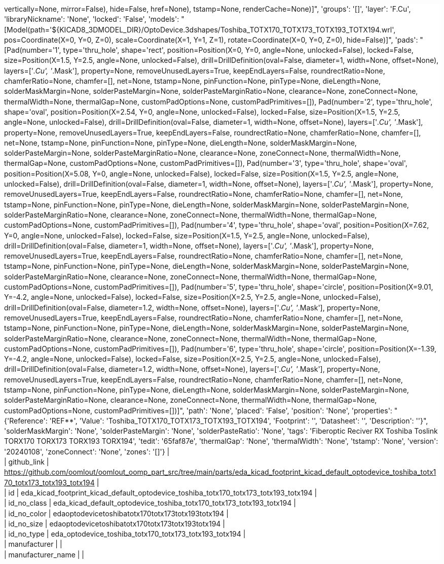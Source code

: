 vertically=None, mirror=False), hide=False, href=None), tstamp=None, renderCache=None)]", 'groups': '[]', 'layer': 'F.Cu', 'libraryNickname': 'None', 'locked': 'False', 'models': "[Model(path='${KICAD8_3DMODEL_DIR}/OptoDevice.3dshapes/Toshiba_TOTX170_TOTX173_TOTX193_TOTX194.wrl', pos=Coordinate(X=0, Y=0, Z=0), scale=Coordinate(X=1, Y=1, Z=1), rotate=Coordinate(X=0, Y=0, Z=0), hide=False)]", 'pads': "[Pad(number='1', type='thru_hole', shape='rect', position=Position(X=0, Y=0, angle=None, unlocked=False), locked=False, size=Position(X=1.5, Y=2.5, angle=None, unlocked=False), drill=DrillDefinition(oval=False, diameter=1, width=None, offset=None), layers=['*.Cu', '*.Mask'], property=None, removeUnusedLayers=True, keepEndLayers=False, roundrectRatio=None, chamferRatio=None, chamfer=[], net=None, tstamp=None, pinFunction=None, pinType=None, dieLength=None, solderMaskMargin=None, solderPasteMargin=None, solderPasteMarginRatio=None, clearance=None, zoneConnect=None, thermalWidth=None, thermalGap=None, customPadOptions=None, customPadPrimitives=[]), Pad(number='2', type='thru_hole', shape='oval', position=Position(X=2.54, Y=0, angle=None, unlocked=False), locked=False, size=Position(X=1.5, Y=2.5, angle=None, unlocked=False), drill=DrillDefinition(oval=False, diameter=1, width=None, offset=None), layers=['*.Cu', '*.Mask'], property=None, removeUnusedLayers=True, keepEndLayers=False, roundrectRatio=None, chamferRatio=None, chamfer=[], net=None, tstamp=None, pinFunction=None, pinType=None, dieLength=None, solderMaskMargin=None, solderPasteMargin=None, solderPasteMarginRatio=None, clearance=None, zoneConnect=None, thermalWidth=None, thermalGap=None, customPadOptions=None, customPadPrimitives=[]), Pad(number='3', type='thru_hole', shape='oval', position=Position(X=5.08, Y=0, angle=None, unlocked=False), locked=False, size=Position(X=1.5, Y=2.5, angle=None, unlocked=False), drill=DrillDefinition(oval=False, diameter=1, width=None, offset=None), layers=['*.Cu', '*.Mask'], property=None, removeUnusedLayers=True, keepEndLayers=False, roundrectRatio=None, chamferRatio=None, chamfer=[], net=None, tstamp=None, pinFunction=None, pinType=None, dieLength=None, solderMaskMargin=None, solderPasteMargin=None, solderPasteMarginRatio=None, clearance=None, zoneConnect=None, thermalWidth=None, thermalGap=None, customPadOptions=None, customPadPrimitives=[]), Pad(number='4', type='thru_hole', shape='oval', position=Position(X=7.62, Y=0, angle=None, unlocked=False), locked=False, size=Position(X=1.5, Y=2.5, angle=None, unlocked=False), drill=DrillDefinition(oval=False, diameter=1, width=None, offset=None), layers=['*.Cu', '*.Mask'], property=None, removeUnusedLayers=True, keepEndLayers=False, roundrectRatio=None, chamferRatio=None, chamfer=[], net=None, tstamp=None, pinFunction=None, pinType=None, dieLength=None, solderMaskMargin=None, solderPasteMargin=None, solderPasteMarginRatio=None, clearance=None, zoneConnect=None, thermalWidth=None, thermalGap=None, customPadOptions=None, customPadPrimitives=[]), Pad(number='5', type='thru_hole', shape='circle', position=Position(X=9.01, Y=-4.2, angle=None, unlocked=False), locked=False, size=Position(X=2.5, Y=2.5, angle=None, unlocked=False), drill=DrillDefinition(oval=False, diameter=1.2, width=None, offset=None), layers=['*.Cu', '*.Mask'], property=None, removeUnusedLayers=True, keepEndLayers=False, roundrectRatio=None, chamferRatio=None, chamfer=[], net=None, tstamp=None, pinFunction=None, pinType=None, dieLength=None, solderMaskMargin=None, solderPasteMargin=None, solderPasteMarginRatio=None, clearance=None, zoneConnect=None, thermalWidth=None, thermalGap=None, customPadOptions=None, customPadPrimitives=[]), Pad(number='6', type='thru_hole', shape='circle', position=Position(X=-1.39, Y=-4.2, angle=None, unlocked=False), locked=False, size=Position(X=2.5, Y=2.5, angle=None, unlocked=False), drill=DrillDefinition(oval=False, diameter=1.2, width=None, offset=None), layers=['*.Cu', '*.Mask'], property=None, removeUnusedLayers=True, keepEndLayers=False, roundrectRatio=None, chamferRatio=None, chamfer=[], net=None, tstamp=None, pinFunction=None, pinType=None, dieLength=None, solderMaskMargin=None, solderPasteMargin=None, solderPasteMarginRatio=None, clearance=None, zoneConnect=None, thermalWidth=None, thermalGap=None, customPadOptions=None, customPadPrimitives=[])]", 'path': 'None', 'placed': 'False', 'position': 'None', 'properties': "{'Reference': 'REF**', 'Value': 'Toshiba_TOTX170_TOTX173_TOTX193_TOTX194', 'Footprint': '', 'Datasheet': '', 'Description': ''}", 'solderMaskMargin': 'None', 'solderPasteMargin': 'None', 'solderPasteRatio': 'None', 'tags': 'Fiberoptic Reciver RX Toshiba Toslink TORX170 TORX173 TORX193 TORX194', 'tedit': '65faf87e', 'thermalGap': 'None', 'thermalWidth': 'None', 'tstamp': 'None', 'version': '20240108', 'zoneConnect': 'None', 'zones': '[]'} |  
| github_link | https://github.com/oomlout/oomlout_oomp_part_src/tree/main/parts/eda_kicad_footprint_kicad_default_optodevice_toshiba_totx170_totx173_totx193_totx194 |  
| id | eda_kicad_footprint_kicad_default_optodevice_toshiba_totx170_totx173_totx193_totx194 |  
| id_no_class | eda_kicad_default_optodevice_toshiba_totx170_totx173_totx193_totx194 |  
| id_no_color | edaoptodevicetoshibatotx170totx173totx193totx194 |  
| id_no_size | edaoptodevicetoshibatotx170totx173totx193totx194 |  
| id_no_type | eda_optodevice_toshiba_totx170_totx173_totx193_totx194 |  
| manufacturer |  |  
| manufacturer_name |  |  